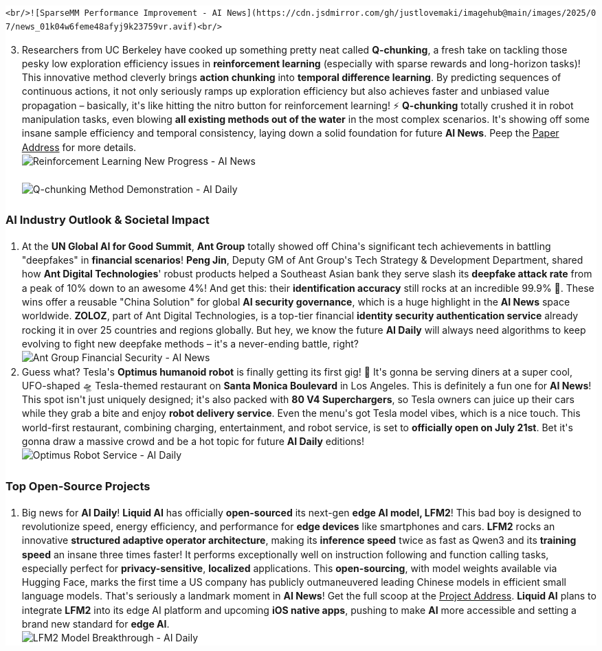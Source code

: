     <br/>![SparseMM Performance Improvement - AI News](https://cdn.jsdmirror.com/gh/justlovemaki/imagehub@main/images/2025/07/news_01k04w6feme48afyj9k23759vr.avif)<br/>
3.  Researchers from UC Berkeley have cooked up something pretty neat called **Q-chunking**, a fresh take on tackling those pesky low exploration efficiency issues in **reinforcement learning** (especially with sparse rewards and long-horizon tasks)! This innovative method cleverly brings **action chunking** into **temporal difference learning**. By predicting sequences of continuous actions, it not only seriously ramps up exploration efficiency but also achieves faster and unbiased value propagation – basically, it's like hitting the nitro button for reinforcement learning! ⚡️ **Q-chunking** totally crushed it in robot manipulation tasks, even blowing **all existing methods out of the water** in the most complex scenarios. It's showing off some insane sample efficiency and temporal consistency, laying down a solid foundation for future **AI News**. Peep the [Paper Address](https://www.alphaxiv.org/overview/2507.07969v1) for more details.
    <br/>![Reinforcement Learning New Progress - AI News](https://cdn.jsdmirror.com/gh/justlovemaki/imagehub@main/images/2025/07/news_01k04w6h4see181wfknsdrzszv.avif)<br/>
    <br/>![Q-chunking Method Demonstration - AI Daily](https://cdn.jsdmirror.com/gh/justlovemaki/imagehub@main/images/2025/07/news_01k04w6kppfgmb5ryyme34wa71.avif)<br/>

### **AI Industry Outlook & Societal Impact**

1.  At the **UN Global AI for Good Summit**, **Ant Group** totally showed off China's significant tech achievements in battling "deepfakes" in **financial scenarios**! **Peng Jin**, Deputy GM of Ant Group's Tech Strategy & Development Department, shared how **Ant Digital Technologies**' robust products helped a Southeast Asian bank they serve slash its **deepfake attack rate** from a peak of 10% down to an awesome 4%! And get this: their **identification accuracy** still rocks at an incredible 99.9% 💯. These wins offer a reusable "China Solution" for global **AI security governance**, which is a huge highlight in the **AI News** space worldwide. **ZOLOZ**, part of Ant Digital Technologies, is a top-tier financial **identity security authentication service** already rocking it in over 25 countries and regions globally. But hey, we know the future **AI Daily** will always need algorithms to keep evolving to fight new deepfake methods – it's a never-ending battle, right?
    <br/>![Ant Group Financial Security - AI News](https://cdn.jsdmirror.com/gh/justlovemaki/imagehub@main/images/2025/07/news_01k04w6np8eecafq17xjfqvpkj.avif)<br/>
2.  Guess what? Tesla's **Optimus humanoid robot** is finally getting its first gig! 🤖 It's gonna be serving diners at a super cool, UFO-shaped 🛸 Tesla-themed restaurant on **Santa Monica Boulevard** in Los Angeles. This is definitely a fun one for **AI News**! This spot isn't just uniquely designed; it's also packed with **80 V4 Superchargers**, so Tesla owners can juice up their cars while they grab a bite and enjoy **robot delivery service**. Even the menu's got Tesla model vibes, which is a nice touch. This world-first restaurant, combining charging, entertainment, and robot service, is set to **officially open on July 21st**. Bet it's gonna draw a massive crowd and be a hot topic for future **AI Daily** editions!
    <br/>![Optimus Robot Service - AI Daily](https://cdn.jsdmirror.com/gh/justlovemaki/imagehub@main/images/2025/07/news_01k04w6qjaf2eb4mx6ghpj530q.avif)<br/>

### **Top Open-Source Projects**

1.  Big news for **AI Daily**! **Liquid AI** has officially **open-sourced** its next-gen **edge AI model, LFM2**! This bad boy is designed to revolutionize speed, energy efficiency, and performance for **edge devices** like smartphones and cars. **LFM2** rocks an innovative **structured adaptive operator architecture**, making its **inference speed** twice as fast as Qwen3 and its **training speed** an insane three times faster! It performs exceptionally well on instruction following and function calling tasks, especially perfect for **privacy-sensitive**, **localized** applications. This **open-sourcing**, with model weights available via Hugging Face, marks the first time a US company has publicly outmaneuvered leading Chinese models in efficient small language models. That's seriously a landmark moment in **AI News**! Get the full scoop at the [Project Address](https://huggingface.co/collections/LiquidAI/lfm2-686d721927015b2ad73eaa38). **Liquid AI** plans to integrate **LFM2** into its edge AI platform and upcoming **iOS native apps**, pushing to make **AI** more accessible and setting a brand new standard for **edge AI**.
    <br/>![LFM2 Model Breakthrough - AI Daily](https://cdn.jsdmirror.com/gh/justlovemaki/imagehub@main/images/2025/07/news_01k04w6st3eqs9wgev366wjfp0.avif)<br/>